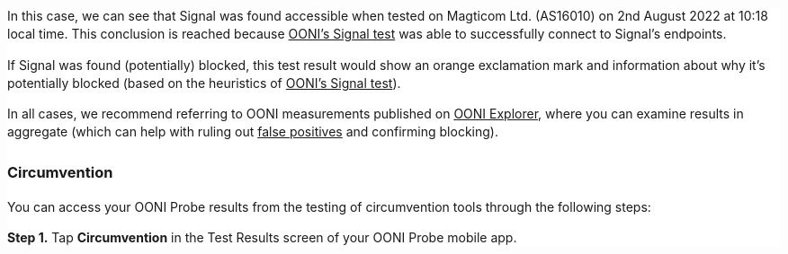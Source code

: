 In this case, we can see that Signal was found accessible when tested on Magticom Ltd. (AS16010) on 2nd August 2022 at 10:18 local time. This conclusion is reached because [OONI’s Signal test](https://ooni.org/nettest/signal) was able to successfully connect to Signal’s endpoints.

If Signal was found (potentially) blocked, this test result would show an orange exclamation mark and information about why it’s potentially blocked (based on the heuristics of [OONI’s Signal test](https://ooni.org/nettest/signal)).

In all cases, we recommend referring to OONI measurements published on [OONI Explorer](https://explorer.ooni.org/), where you can examine results in aggregate (which can help with ruling out [false positives](https://ooni.org/support/glossary/#false-positive) and confirming blocking).

### Circumvention

You can access your OONI Probe results from the testing of circumvention tools through the following steps:

**Step 1.** Tap **Circumvention** in the Test Results screen of your OONI Probe mobile app.
